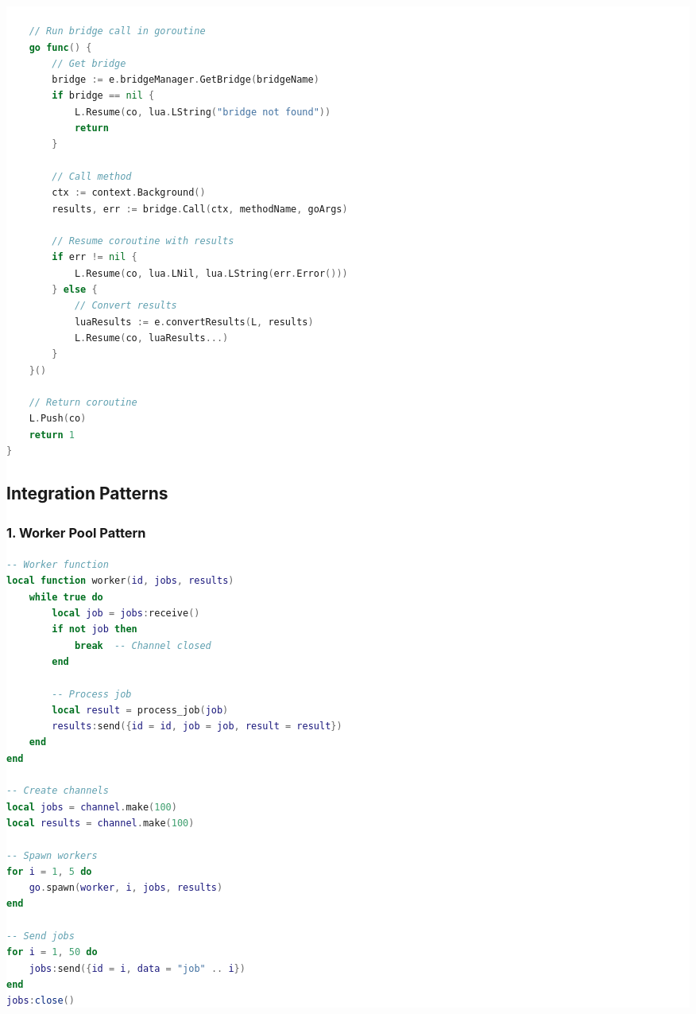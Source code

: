 ```go
    
    // Run bridge call in goroutine
    go func() {
        // Get bridge
        bridge := e.bridgeManager.GetBridge(bridgeName)
        if bridge == nil {
            L.Resume(co, lua.LString("bridge not found"))
            return
        }
        
        // Call method
        ctx := context.Background()
        results, err := bridge.Call(ctx, methodName, goArgs)
        
        // Resume coroutine with results
        if err != nil {
            L.Resume(co, lua.LNil, lua.LString(err.Error()))
        } else {
            // Convert results
            luaResults := e.convertResults(L, results)
            L.Resume(co, luaResults...)
        }
    }()
    
    // Return coroutine
    L.Push(co)
    return 1
}
```

## Integration Patterns

### 1. Worker Pool Pattern
```lua
-- Worker function
local function worker(id, jobs, results)
    while true do
        local job = jobs:receive()
        if not job then
            break  -- Channel closed
        end
        
        -- Process job
        local result = process_job(job)
        results:send({id = id, job = job, result = result})
    end
end

-- Create channels
local jobs = channel.make(100)
local results = channel.make(100)

-- Spawn workers
for i = 1, 5 do
    go.spawn(worker, i, jobs, results)
end

-- Send jobs
for i = 1, 50 do
    jobs:send({id = i, data = "job" .. i})
end
jobs:close()
```